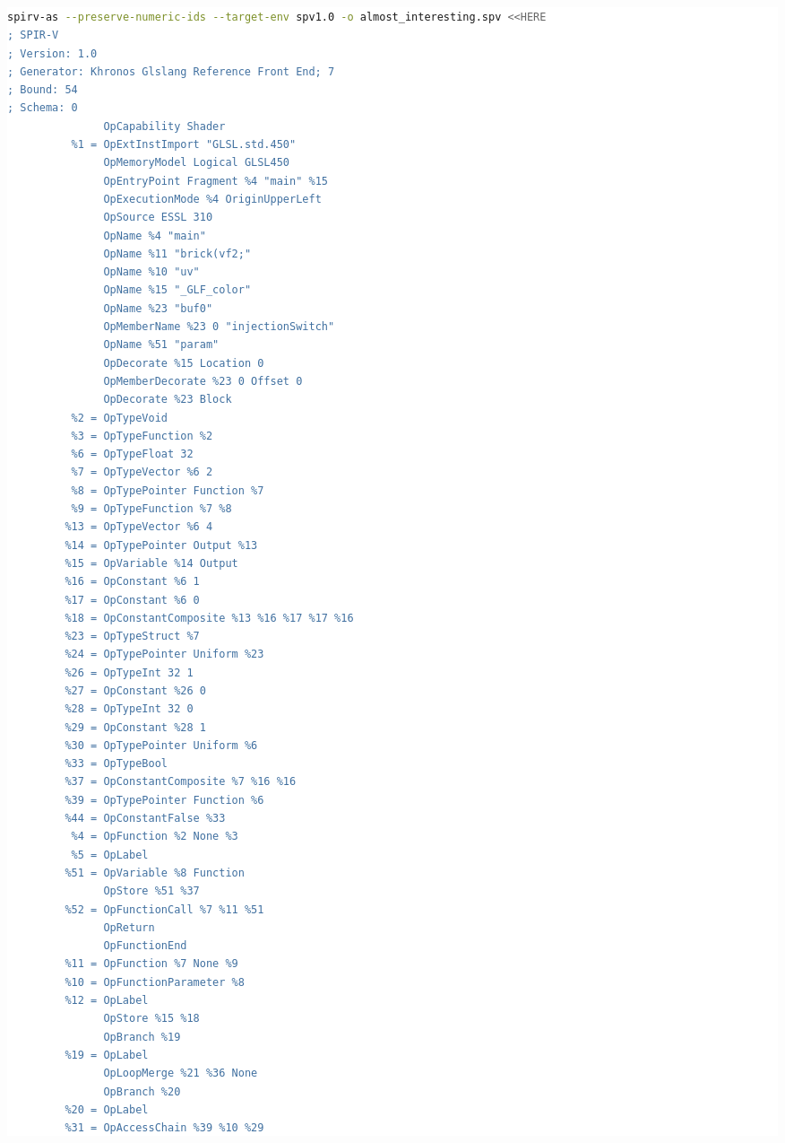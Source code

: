 
```bash
spirv-as --preserve-numeric-ids --target-env spv1.0 -o almost_interesting.spv <<HERE
; SPIR-V
; Version: 1.0
; Generator: Khronos Glslang Reference Front End; 7
; Bound: 54
; Schema: 0
               OpCapability Shader
          %1 = OpExtInstImport "GLSL.std.450"
               OpMemoryModel Logical GLSL450
               OpEntryPoint Fragment %4 "main" %15
               OpExecutionMode %4 OriginUpperLeft
               OpSource ESSL 310
               OpName %4 "main"
               OpName %11 "brick(vf2;"
               OpName %10 "uv"
               OpName %15 "_GLF_color"
               OpName %23 "buf0"
               OpMemberName %23 0 "injectionSwitch"
               OpName %51 "param"
               OpDecorate %15 Location 0
               OpMemberDecorate %23 0 Offset 0
               OpDecorate %23 Block
          %2 = OpTypeVoid
          %3 = OpTypeFunction %2
          %6 = OpTypeFloat 32
          %7 = OpTypeVector %6 2
          %8 = OpTypePointer Function %7
          %9 = OpTypeFunction %7 %8
         %13 = OpTypeVector %6 4
         %14 = OpTypePointer Output %13
         %15 = OpVariable %14 Output
         %16 = OpConstant %6 1
         %17 = OpConstant %6 0
         %18 = OpConstantComposite %13 %16 %17 %17 %16
         %23 = OpTypeStruct %7
         %24 = OpTypePointer Uniform %23
         %26 = OpTypeInt 32 1
         %27 = OpConstant %26 0
         %28 = OpTypeInt 32 0
         %29 = OpConstant %28 1
         %30 = OpTypePointer Uniform %6
         %33 = OpTypeBool
         %37 = OpConstantComposite %7 %16 %16
         %39 = OpTypePointer Function %6
         %44 = OpConstantFalse %33
          %4 = OpFunction %2 None %3
          %5 = OpLabel
         %51 = OpVariable %8 Function
               OpStore %51 %37
         %52 = OpFunctionCall %7 %11 %51
               OpReturn
               OpFunctionEnd
         %11 = OpFunction %7 None %9
         %10 = OpFunctionParameter %8
         %12 = OpLabel
               OpStore %15 %18
               OpBranch %19
         %19 = OpLabel
               OpLoopMerge %21 %36 None
               OpBranch %20
         %20 = OpLabel
         %31 = OpAccessChain %39 %10 %29
```